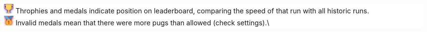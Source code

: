 <img src="gw2_logs_archive/img/medal/trophy_gold.png" width="20"/> Throphies and medals indicate position on leaderboard, comparing the speed of that run with all historic runs.\
<img src="gw2_logs_archive/img/medal/first_invalid.png" width="20"/> Invalid medals mean that there were more pugs than allowed (check settings).\